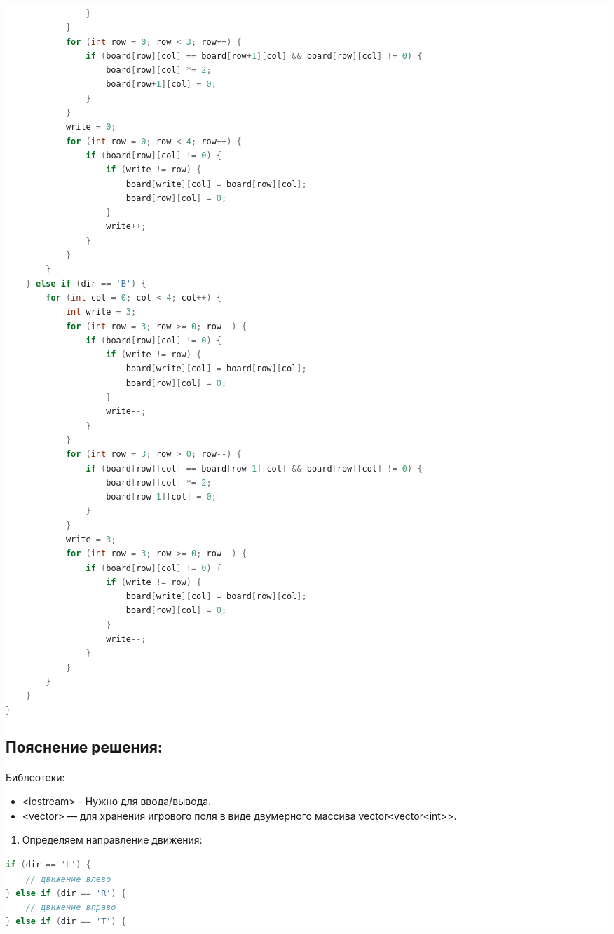 ```cpp
                }
            }
            for (int row = 0; row < 3; row++) {
                if (board[row][col] == board[row+1][col] && board[row][col] != 0) {
                    board[row][col] *= 2;
                    board[row+1][col] = 0;
                }
            }
            write = 0;
            for (int row = 0; row < 4; row++) {
                if (board[row][col] != 0) {
                    if (write != row) {
                        board[write][col] = board[row][col];
                        board[row][col] = 0;
                    }
                    write++;
                }
            }
        }
    } else if (dir == 'B') {
        for (int col = 0; col < 4; col++) {
            int write = 3;
            for (int row = 3; row >= 0; row--) {
                if (board[row][col] != 0) {
                    if (write != row) {
                        board[write][col] = board[row][col];
                        board[row][col] = 0;
                    }
                    write--;
                }
            }
            for (int row = 3; row > 0; row--) {
                if (board[row][col] == board[row-1][col] && board[row][col] != 0) {
                    board[row][col] *= 2;
                    board[row-1][col] = 0;
                }
            }
            write = 3;
            for (int row = 3; row >= 0; row--) {
                if (board[row][col] != 0) {
                    if (write != row) {
                        board[write][col] = board[row][col];
                        board[row][col] = 0;
                    }
                    write--;
                }
            }
        }
    }
}
```
## Пояснение решения:
Библеотеки:
 - \<iostream\> - Нужно для ввода/вывода.
 - \<vector\> — для хранения игрового поля в виде двумерного массива vector<vector\<int>>.
1. Определяем направление движения:
```cpp
if (dir == 'L') { 
    // движение влево
} else if (dir == 'R') {
    // движение вправо
} else if (dir == 'T') {
```